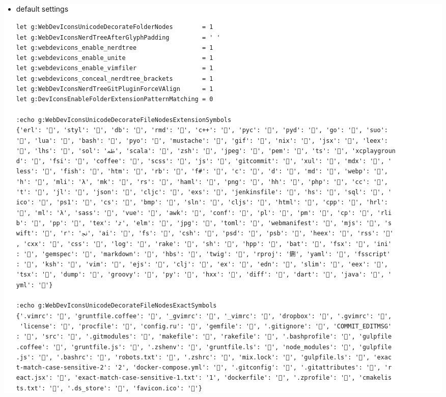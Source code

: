 - default settings
  ```vim
  let g:WebDevIconsUnicodeDecorateFolderNodes        = 1
  let g:WebDevIconsNerdTreeAfterGlyphPadding         = ' '
  let g:webdevicons_enable_nerdtree                  = 1
  let g:webdevicons_enable_unite                     = 1
  let g:webdevicons_enable_vimfiler                  = 1
  let g:webdevicons_conceal_nerdtree_brackets        = 1
  let g:WebDevIconsNerdTreeGitPluginForceVAlign      = 1
  let g:DevIconsEnableFolderExtensionPatternMatching = 0

  :echo g:WebDevIconsUnicodeDecorateFileNodesExtensionSymbols
  {'erl': '', 'styl': '', 'db': '', 'rmd': '', 'c++': '', 'pyc': '', 'pyd': '', 'go': '', 'suo':
  '', 'lua': '', 'bash': '', 'pyo': '', 'mustache': '', 'gif': '', 'nix': '', 'jsx': '', 'leex':
  '', 'lhs': '', 'sol': 'ﲹ', 'scala': '', 'zsh': '', 'jpeg': '', 'pem': '', 'ts': '', 'xcplaygroun
  d': '', 'fsi': '', 'coffee': '', 'scss': '', 'js': '', 'gitcommit': '', 'xul': '', 'mdx': '', '
  less': '', 'fish': '', 'htm': '', 'rb': '', 'f#': '', 'c': '', 'd': '', 'md': '', 'webp': '',
  'h': '', 'mli': 'λ', 'mk': '', 'rs': '', 'haml': '', 'png': '', 'hh': '', 'php': '', 'cc': '',
  't': '', 'jl': '', 'json': '', 'cljc': '', 'exs': '', 'jenkinsfile': '', 'hs': '', 'sql': '', '
  ico': '', 'ps1': '', 'cs': '', 'bmp': '', 'sln': '', 'cljs': '', 'html': '', 'cpp': '', 'hrl':
  '', 'ml': 'λ', 'sass': '', 'vue': '﵂', 'awk': '', 'conf': '', 'pl': '', 'pm': '', 'cp': '', 'rli
  b': '', 'pp': '', 'tex': 'ﭨ', 'elm': '', 'jpg': '', 'toml': '', 'webmanifest': '', 'mjs': '', 's
  wift': '', 'r': 'ﳒ', 'ai': '', 'fs': '', 'csh': '', 'psd': '', 'psb': '', 'heex': '', 'rss': ''
  , 'cxx': '', 'css': '', 'log': '', 'rake': '', 'sh': '', 'hpp': '', 'bat': '', 'fsx': '', 'ini'
  : '', 'gemspec': '', 'markdown': '', 'hbs': '', 'twig': '', 'rproj': '鉶', 'yaml': '', 'fsscript'
  : '', 'ksh': '', 'vim': '', 'ejs': '', 'clj': '', 'ex': '', 'edn': '', 'slim': '', 'eex': '',
  'tsx': '', 'dump': '', 'groovy': '', 'py': '', 'hxx': '', 'diff': '', 'dart': '', 'java': '', '
  yml': ''}

  :echo g:WebDevIconsUnicodeDecorateFileNodesExactSymbols
  {'.vimrc': '', 'gruntfile.coffee': '', '_gvimrc': '', '_vimrc': '', 'dropbox': '', '.gvimrc': '',
   'license': '󰌋', 'procfile': '', 'config.ru': '', 'gemfile': '', '.gitignore': '', 'COMMIT_EDITMSG'
  : '', 'src': '', '.gitmodules': '', 'makefile': '', 'rakefile': '', '.bashprofile': '', 'gulpfile
  .coffee': '', 'gruntfile.js': '', '.zshenv': '', 'gruntfile.ls': '', 'node_modules': '', 'gulpfile
  .js': '', '.bashrc': '', 'robots.txt': '󰚩', '.zshrc': '', 'mix.lock': '', 'gulpfile.ls': '', 'exac
  t-match-case-sensitive-2': '2', 'docker-compose.yml': '', '.gitconfig': '', '.gitattributes': '', 'r
  eact.jsx': '', 'exact-match-case-sensitive-1.txt': '1', 'dockerfile': '', '.zprofile': '', 'cmakelis
  ts.txt': '', '.ds_store': '', 'favicon.ico': ''}
  ```
